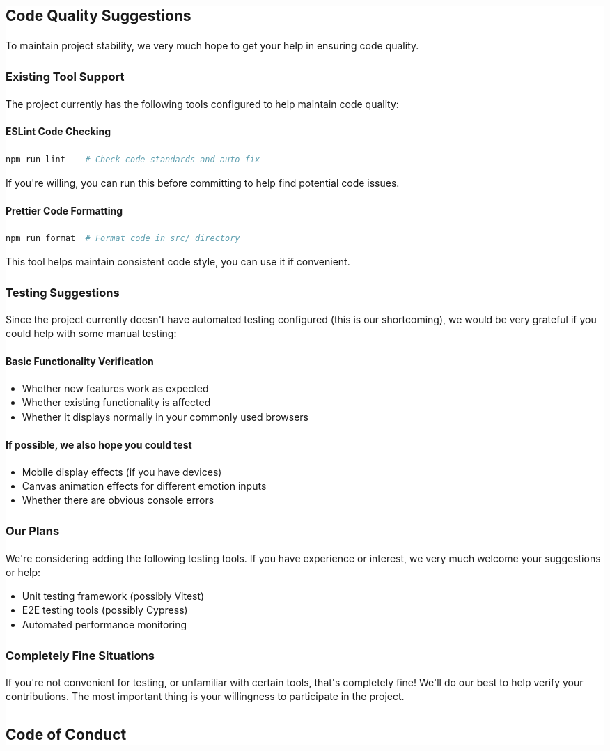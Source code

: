 ## Code Quality Suggestions

To maintain project stability, we very much hope to get your help in ensuring code quality.

### Existing Tool Support

The project currently has the following tools configured to help maintain code quality:

#### ESLint Code Checking
```bash
npm run lint    # Check code standards and auto-fix
```

If you're willing, you can run this before committing to help find potential code issues.

#### Prettier Code Formatting
```bash
npm run format  # Format code in src/ directory
```

This tool helps maintain consistent code style, you can use it if convenient.

### Testing Suggestions

Since the project currently doesn't have automated testing configured (this is our shortcoming), we would be very grateful if you could help with some manual testing:

#### Basic Functionality Verification
- Whether new features work as expected
- Whether existing functionality is affected
- Whether it displays normally in your commonly used browsers

#### If possible, we also hope you could test
- Mobile display effects (if you have devices)
- Canvas animation effects for different emotion inputs
- Whether there are obvious console errors

### Our Plans

We're considering adding the following testing tools. If you have experience or interest, we very much welcome your suggestions or help:

- Unit testing framework (possibly Vitest)
- E2E testing tools (possibly Cypress)
- Automated performance monitoring

### Completely Fine Situations

If you're not convenient for testing, or unfamiliar with certain tools, that's completely fine! We'll do our best to help verify your contributions. The most important thing is your willingness to participate in the project.


## Code of Conduct
